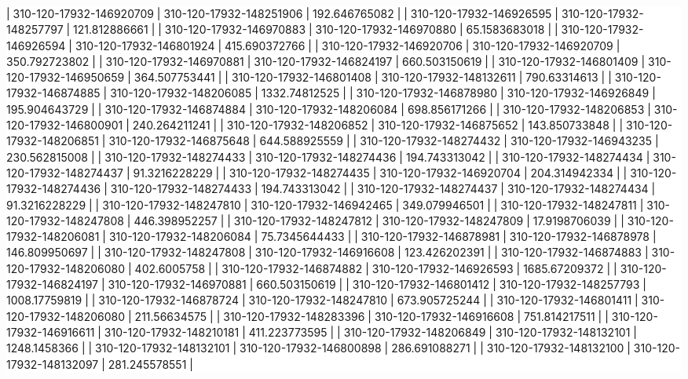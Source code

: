 | 310-120-17932-146920709 | 310-120-17932-148251906 | 192.646765082 |
| 310-120-17932-146926595 | 310-120-17932-148257797 | 121.812886661 |
| 310-120-17932-146970883 | 310-120-17932-146970880 | 65.1583683018 |
| 310-120-17932-146926594 | 310-120-17932-146801924 | 415.690372766 |
| 310-120-17932-146920706 | 310-120-17932-146920709 | 350.792723802 |
| 310-120-17932-146970881 | 310-120-17932-146824197 | 660.503150619 |
| 310-120-17932-146801409 | 310-120-17932-146950659 | 364.507753441 |
| 310-120-17932-146801408 | 310-120-17932-148132611 | 790.63314613 |
| 310-120-17932-146874885 | 310-120-17932-148206085 | 1332.74812525 |
| 310-120-17932-146878980 | 310-120-17932-146926849 | 195.904643729 |
| 310-120-17932-146874884 | 310-120-17932-148206084 | 698.856171266 |
| 310-120-17932-148206853 | 310-120-17932-146800901 | 240.264211241 |
| 310-120-17932-148206852 | 310-120-17932-146875652 | 143.850733848 |
| 310-120-17932-148206851 | 310-120-17932-146875648 | 644.588925559 |
| 310-120-17932-148274432 | 310-120-17932-146943235 | 230.562815008 |
| 310-120-17932-148274433 | 310-120-17932-148274436 | 194.743313042 |
| 310-120-17932-148274434 | 310-120-17932-148274437 | 91.3216228229 |
| 310-120-17932-148274435 | 310-120-17932-146920704 | 204.314942334 |
| 310-120-17932-148274436 | 310-120-17932-148274433 | 194.743313042 |
| 310-120-17932-148274437 | 310-120-17932-148274434 | 91.3216228229 |
| 310-120-17932-148247810 | 310-120-17932-146942465 | 349.079946501 |
| 310-120-17932-148247811 | 310-120-17932-148247808 | 446.398952257 |
| 310-120-17932-148247812 | 310-120-17932-148247809 | 17.9198706039 |
| 310-120-17932-148206081 | 310-120-17932-148206084 | 75.7345644433 |
| 310-120-17932-146878981 | 310-120-17932-146878978 | 146.809950697 |
| 310-120-17932-148247808 | 310-120-17932-146916608 | 123.426202391 |
| 310-120-17932-146874883 | 310-120-17932-148206080 | 402.6005758 |
| 310-120-17932-146874882 | 310-120-17932-146926593 | 1685.67209372 |
| 310-120-17932-146824197 | 310-120-17932-146970881 | 660.503150619 |
| 310-120-17932-146801412 | 310-120-17932-148257793 | 1008.17759819 |
| 310-120-17932-146878724 | 310-120-17932-148247810 | 673.905725244 |
| 310-120-17932-146801411 | 310-120-17932-148206080 | 211.56634575 |
| 310-120-17932-148283396 | 310-120-17932-146916608 | 751.814217511 |
| 310-120-17932-146916611 | 310-120-17932-148210181 | 411.223773595 |
| 310-120-17932-148206849 | 310-120-17932-148132101 | 1248.1458366 |
| 310-120-17932-148132101 | 310-120-17932-146800898 | 286.691088271 |
| 310-120-17932-148132100 | 310-120-17932-148132097 | 281.245578551 |